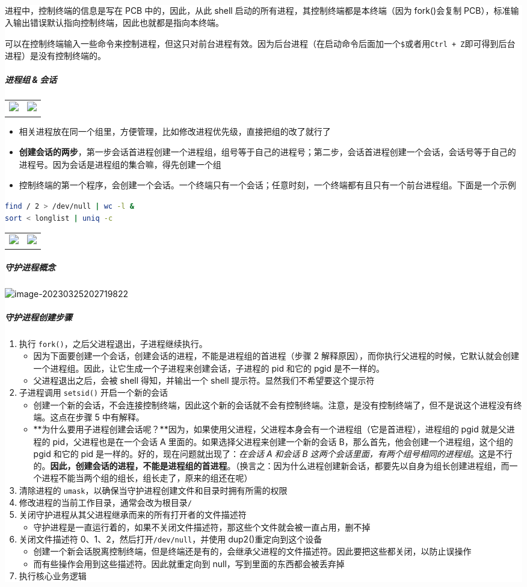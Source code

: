 进程中，控制终端的信息是写在 PCB 中的，因此，从此 shell 启动的所有进程，其控制终端都是本终端（因为 fork()会复制 PCB），标准输入输出错误默认指向控制终端，因此也就都是指向本终端。

可以在控制终端输入一些命令来控制进程，但这只对前台进程有效。因为后台进程（在启动命令后面加一个`$`或者用`Ctrl + Z`即可得到后台进程）是没有控制终端的。

##### 进程组 & 会话

<table style="border:none;text-align:center">
    <tr>
		<td style="width:50%"><img src="https://shuaikai-bucket0001.oss-cn-shanghai.aliyuncs.com/blog_img/image-20230325200757279.png"></td>
        <td style="width:50%"><img src="https://shuaikai-bucket0001.oss-cn-shanghai.aliyuncs.com/blog_img/image-20230325201431246.png"></td>
    </tr>
</table>

- 相关进程放在同一个组里，方便管理，比如修改进程优先级，直接把组的改了就行了
- **创建会话的两步**，第一步会话首进程创建一个进程组，组号等于自己的进程号；第二步，会话首进程创建一个会话，会话号等于自己的进程号。因为会话是进程组的集合嘛，得先创建一个组

- 控制终端的第一个程序，会创建一个会话。一个终端只有一个会话；任意时刻，一个终端都有且只有一个前台进程组。下面是一个示例

```bash
find / 2 > /dev/null | wc -l &
sort < longlist | uniq -c
```

<table style="border:none;text-align:center">
    <tr>
		<td style="width:50%"><img src="https://shuaikai-bucket0001.oss-cn-shanghai.aliyuncs.com/blog_img/image-20230325201835127.png"></td>
        <td style="width:50%"><img src="https://shuaikai-bucket0001.oss-cn-shanghai.aliyuncs.com/blog_img/image-20230325202405135.png"></td>
    </tr>
</table>

##### 守护进程概念

![image-20230325202719822](https://shuaikai-bucket0001.oss-cn-shanghai.aliyuncs.com/blog_img/image-20230325202719822.png)

##### 守护进程创建步骤

1. 执行 `fork()`，之后父进程退出，子进程继续执行。
   - 因为下面要创建一个会话，创建会话的进程，不能是进程组的首进程（步骤 2 解释原因），而你执行父进程的时候，它默认就会创建一个进程组。因此，让它生成一个子进程来创建会话，子进程的 pid 和它的 pgid 是不一样的。
   - 父进程退出之后，会被 shell 得知，并输出一个 shell 提示符。显然我们不希望要这个提示符
2. 子进程调用 `setsid()` 开启一个新的会话
   - 创建一个新的会话，不会连接控制终端，因此这个新的会话就不会有控制终端。注意，是没有控制终端了，但不是说这个进程没有终端。这点在步骤 5 中有解释。
   - **为什么要用子进程创建会话呢？**因为，如果使用父进程，父进程本身会有一个进程组（它是首进程），进程组的 pgid 就是父进程的 pid，父进程也是在一个会话 A 里面的。如果选择父进程来创建一个新的会话 B，那么首先，他会创建一个进程组，这个组的 pgid 和它的 pid 是一样的。好的，现在问题就出现了：_在会话 A 和会话 B 这两个会话里面，有两个组号相同的进程组_。这是不行的。**因此，创建会话的进程，不能是进程组的首进程**。（换言之：因为什么进程创建新会话，都要先以自身为组长创建进程组，而一个进程不能当两个组的组长，组长走了，原来的组还在呢）
3. 清除进程的 `umask`，以确保当守护进程创建文件和目录时拥有所需的权限
4. 修改进程的当前工作目录，通常会改为根目录`/`
5. 关闭守护进程从其父进程继承而来的所有打开者的文件描述符
   - 守护进程是一直运行着的，如果不关闭文件描述符，那这些个文件就会被一直占用，删不掉
6. 关闭文件描述符 0、1、2，然后打开`/dev/null`，并使用 dup2()重定向到这个设备
   - 创建一个新会话脱离控制终端，但是终端还是有的，会继承父进程的文件描述符。因此要把这些都关闭，以防止误操作
   - 而有些操作会用到这些描述符。因此就重定向到 null，写到里面的东西都会被丢弃掉
7. 执行核心业务逻辑

